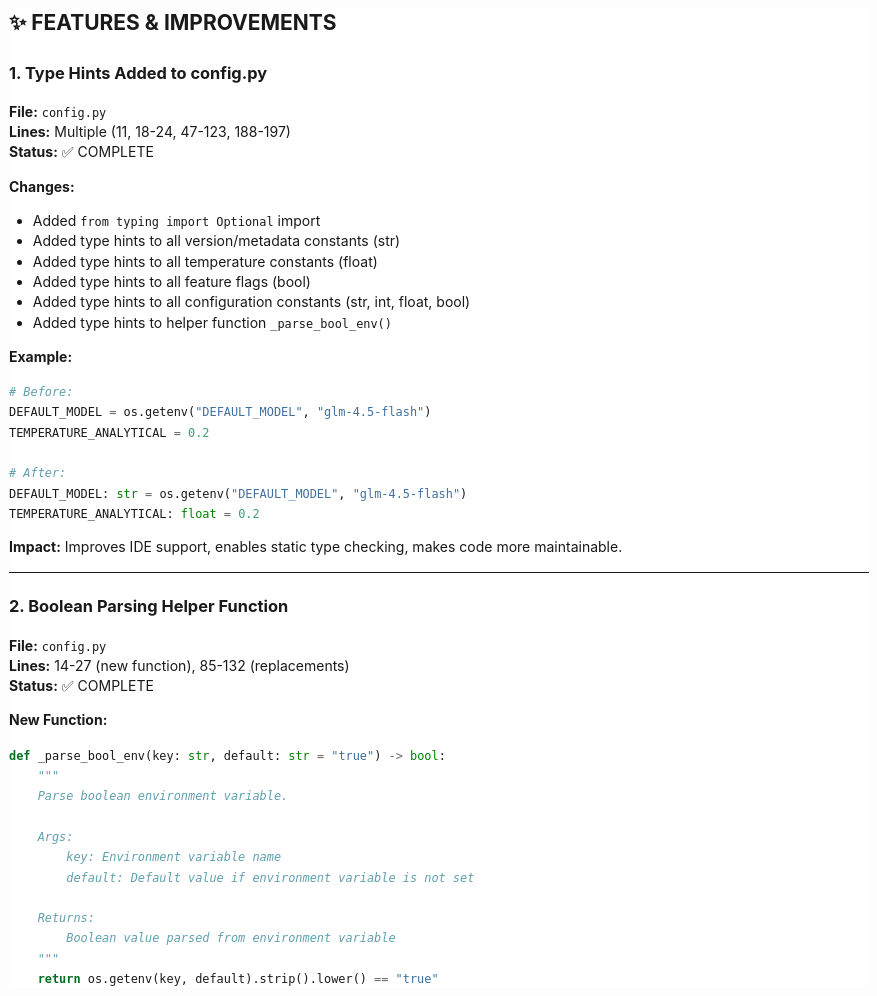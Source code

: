 
## ✨ FEATURES & IMPROVEMENTS

### 1. Type Hints Added to config.py

**File:** `config.py`  
**Lines:** Multiple (11, 18-24, 47-123, 188-197)  
**Status:** ✅ COMPLETE

**Changes:**
- Added `from typing import Optional` import
- Added type hints to all version/metadata constants (str)
- Added type hints to all temperature constants (float)
- Added type hints to all feature flags (bool)
- Added type hints to all configuration constants (str, int, float, bool)
- Added type hints to helper function `_parse_bool_env()`

**Example:**
```python
# Before:
DEFAULT_MODEL = os.getenv("DEFAULT_MODEL", "glm-4.5-flash")
TEMPERATURE_ANALYTICAL = 0.2

# After:
DEFAULT_MODEL: str = os.getenv("DEFAULT_MODEL", "glm-4.5-flash")
TEMPERATURE_ANALYTICAL: float = 0.2
```

**Impact:** Improves IDE support, enables static type checking, makes code more maintainable.

---

### 2. Boolean Parsing Helper Function

**File:** `config.py`  
**Lines:** 14-27 (new function), 85-132 (replacements)  
**Status:** ✅ COMPLETE

**New Function:**
```python
def _parse_bool_env(key: str, default: str = "true") -> bool:
    """
    Parse boolean environment variable.
    
    Args:
        key: Environment variable name
        default: Default value if environment variable is not set
        
    Returns:
        Boolean value parsed from environment variable
    """
    return os.getenv(key, default).strip().lower() == "true"
```
